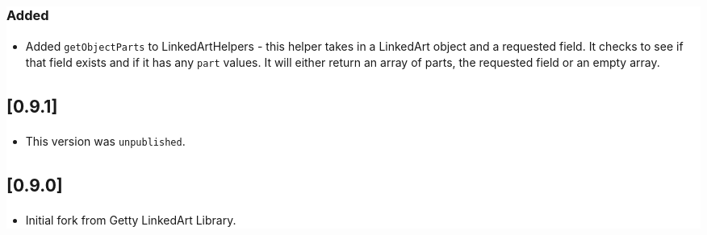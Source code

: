 ### Added

- Added `getObjectParts` to LinkedArtHelpers - this helper takes in a LinkedArt object and a requested field. It checks to see if that field exists and if it has any `part` values. It will either return an array of parts, the requested field or an empty array.

## [0.9.1]

- This version was `unpublished`.

## [0.9.0]

- Initial fork from Getty LinkedArt Library.

```

```
